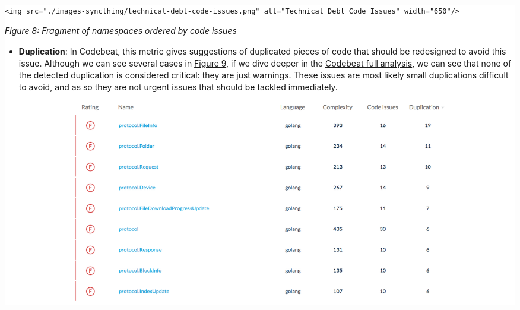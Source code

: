 	<img src="./images-syncthing/technical-debt-code-issues.png" alt="Technical Debt Code Issues" width="650"/>
</p>

*Figure 8: Fragment of namespaces ordered by code issues*

* **Duplication**: In Codebeat, this metric gives suggestions of duplicated pieces of code that should be redesigned to avoid this issue. Although we can see several cases in [Figure 9](#figure9), if we dive deeper in the [Codebeat full analysis](https://codebeat.co/projects/github-com-syncthing-syncthing), we can see that none of the detected duplication is considered critical: they are just warnings. These issues are most likely small duplications difficult to avoid, and as so they are not urgent issues that should be tackled immediately. 

<div id="figure9"></div>

<p align="center">
	<img src="./images-syncthing/technical-debt-duplication.png" alt="Technical Debt Duplication" width="650"/>
</p>
